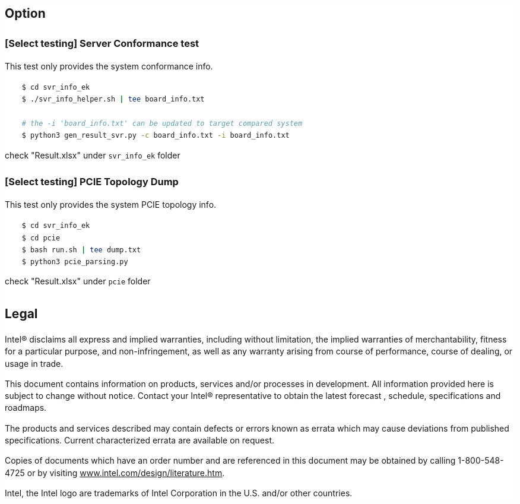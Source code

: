 ## Option
### [Select testing] Server Conformance test
This test only provides the system conformance info.
```bash
    $ cd svr_info_ek
    $ ./svr_info_helper.sh | tee board_info.txt
    
    # the -i 'board_info.txt' can be updated to target compared system
    $ python3 gen_result_svr.py -c board_info.txt -i board_info.txt

```
check "Result.xlsx" under `svr_info_ek` folder


### [Select testing] PCIE Topology Dump
This test only provides the system PCIE topology info.
```bash
    $ cd svr_info_ek
    $ cd pcie
    $ bash run.sh | tee dump.txt
    $ python3 pcie_parsing.py
```
check "Result.xlsx" under `pcie` folder

## Legal

Intel&reg; disclaims all express and implied warranties, including without
limitation, the implied warranties of merchantability, fitness for a
particular purpose, and non-infringement, as well as any warranty arising
from course of performance, course of dealing, or usage in trade.

This document contains information on products, services and/or processes in
development.  All information provided here is subject to change without
notice. Contact your Intel&reg; representative to obtain the latest forecast
, schedule, specifications and roadmaps.

The products and services described may contain defects or errors known as
errata which may cause deviations from published specifications. Current
characterized errata are available on request.

Copies of documents which have an order number and are referenced in this
document may be obtained by calling 1-800-548-4725 or by visiting
www.intel.com/design/literature.htm.

Intel, the Intel logo are trademarks of Intel Corporation in the U.S.
and/or other countries.
